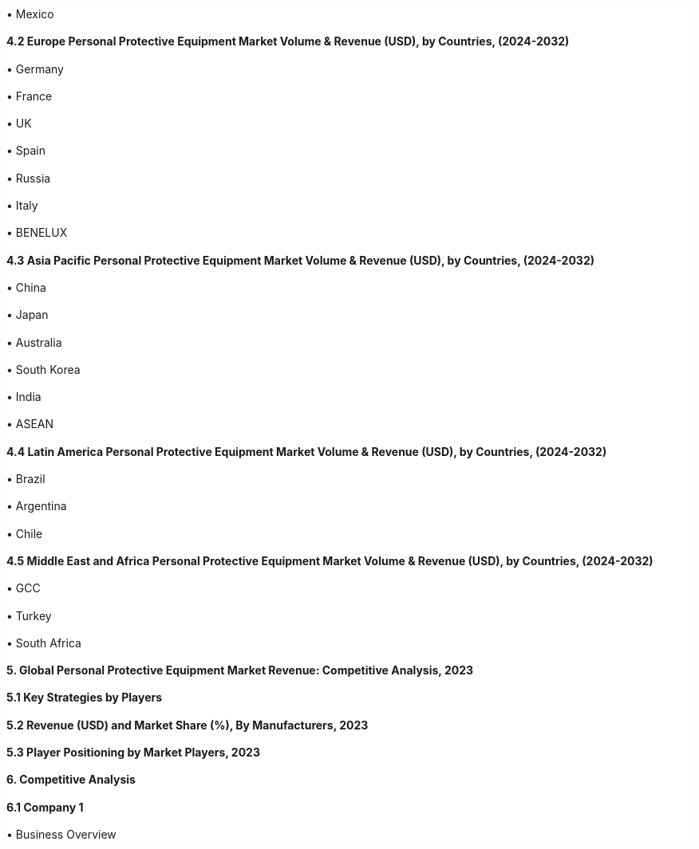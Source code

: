 • Mexico

<strong>4.2 Europe Personal Protective Equipment Market Volume &amp; Revenue (USD), by Countries, (2024-2032)</strong>

• Germany

• France

• UK

• Spain

• Russia

• Italy

• BENELUX

<strong>4.3 Asia Pacific Personal Protective Equipment Market Volume &amp; Revenue (USD), by Countries, (2024-2032)</strong>

• China

• Japan

• Australia

• South Korea

• India

• ASEAN

<strong>4.4 Latin America Personal Protective Equipment Market Volume &amp; Revenue (USD), by Countries, (2024-2032)</strong>

• Brazil

• Argentina

• Chile

<strong>4.5 Middle East and Africa Personal Protective Equipment Market Volume &amp; Revenue (USD), by Countries, (2024-2032)</strong>

• GCC

• Turkey

• South Africa

<strong>5. Global Personal Protective Equipment Market Revenue: Competitive Analysis, 2023</strong>

<strong>5.1 Key Strategies by Players</strong>

<strong>5.2 Revenue (USD) and Market Share (%), By Manufacturers, 2023</strong>

<strong>5.3 Player Positioning by Market Players, 2023</strong>

<strong>6. Competitive Analysis</strong>

<strong>6.1 Company 1</strong>

• Business Overview
